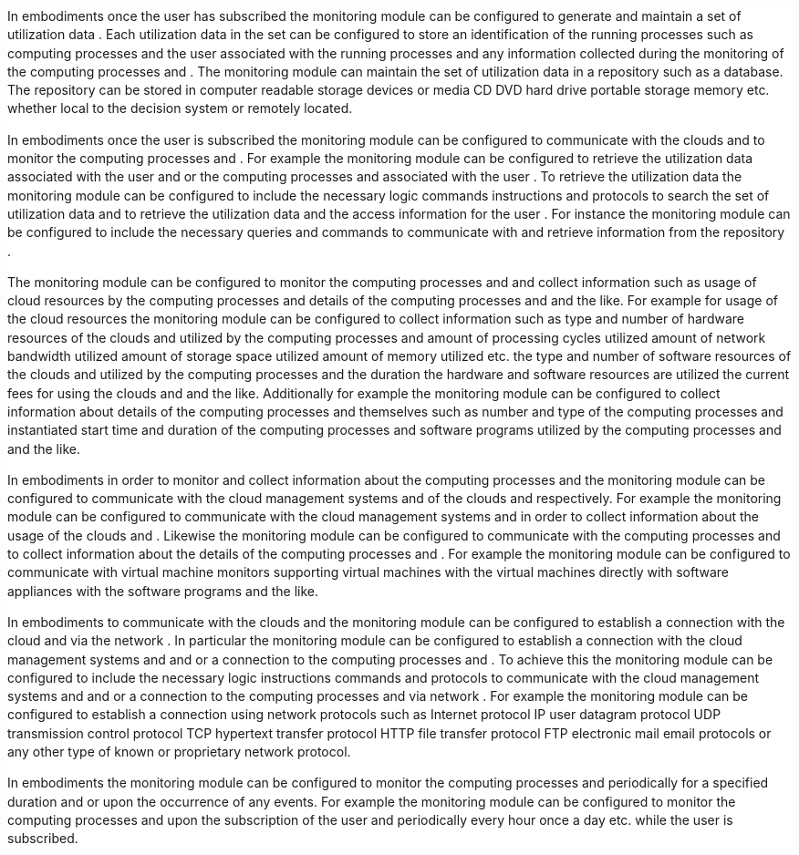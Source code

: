 In embodiments once the user has subscribed the monitoring module can be configured to generate and maintain a set of utilization data . Each utilization data in the set can be configured to store an identification of the running processes such as computing processes and the user associated with the running processes and any information collected during the monitoring of the computing processes and . The monitoring module can maintain the set of utilization data in a repository such as a database. The repository can be stored in computer readable storage devices or media CD DVD hard drive portable storage memory etc. whether local to the decision system or remotely located.

In embodiments once the user is subscribed the monitoring module can be configured to communicate with the clouds and to monitor the computing processes and . For example the monitoring module can be configured to retrieve the utilization data associated with the user and or the computing processes and associated with the user . To retrieve the utilization data the monitoring module can be configured to include the necessary logic commands instructions and protocols to search the set of utilization data and to retrieve the utilization data and the access information for the user . For instance the monitoring module can be configured to include the necessary queries and commands to communicate with and retrieve information from the repository .

The monitoring module can be configured to monitor the computing processes and and collect information such as usage of cloud resources by the computing processes and details of the computing processes and and the like. For example for usage of the cloud resources the monitoring module can be configured to collect information such as type and number of hardware resources of the clouds and utilized by the computing processes and amount of processing cycles utilized amount of network bandwidth utilized amount of storage space utilized amount of memory utilized etc. the type and number of software resources of the clouds and utilized by the computing processes and the duration the hardware and software resources are utilized the current fees for using the clouds and and the like. Additionally for example the monitoring module can be configured to collect information about details of the computing processes and themselves such as number and type of the computing processes and instantiated start time and duration of the computing processes and software programs utilized by the computing processes and and the like.

In embodiments in order to monitor and collect information about the computing processes and the monitoring module can be configured to communicate with the cloud management systems and of the clouds and respectively. For example the monitoring module can be configured to communicate with the cloud management systems and in order to collect information about the usage of the clouds and . Likewise the monitoring module can be configured to communicate with the computing processes and to collect information about the details of the computing processes and . For example the monitoring module can be configured to communicate with virtual machine monitors supporting virtual machines with the virtual machines directly with software appliances with the software programs and the like.

In embodiments to communicate with the clouds and the monitoring module can be configured to establish a connection with the cloud and via the network . In particular the monitoring module can be configured to establish a connection with the cloud management systems and and or a connection to the computing processes and . To achieve this the monitoring module can be configured to include the necessary logic instructions commands and protocols to communicate with the cloud management systems and and or a connection to the computing processes and via network . For example the monitoring module can be configured to establish a connection using network protocols such as Internet protocol IP user datagram protocol UDP transmission control protocol TCP hypertext transfer protocol HTTP file transfer protocol FTP electronic mail email protocols or any other type of known or proprietary network protocol.

In embodiments the monitoring module can be configured to monitor the computing processes and periodically for a specified duration and or upon the occurrence of any events. For example the monitoring module can be configured to monitor the computing processes and upon the subscription of the user and periodically every hour once a day etc. while the user is subscribed.

